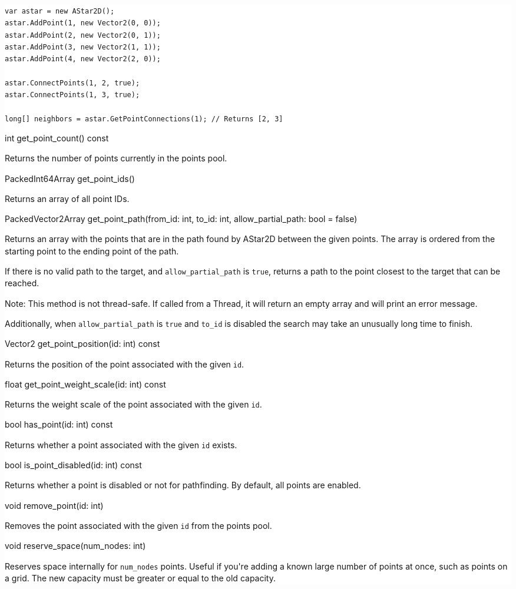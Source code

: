     
    
    var astar = new AStar2D();
    astar.AddPoint(1, new Vector2(0, 0));
    astar.AddPoint(2, new Vector2(0, 1));
    astar.AddPoint(3, new Vector2(1, 1));
    astar.AddPoint(4, new Vector2(2, 0));
    
    astar.ConnectPoints(1, 2, true);
    astar.ConnectPoints(1, 3, true);
    
    long[] neighbors = astar.GetPointConnections(1); // Returns [2, 3]
    

int get_point_count() const

Returns the number of points currently in the points pool.

PackedInt64Array get_point_ids()

Returns an array of all point IDs.

PackedVector2Array get_point_path(from_id: int, to_id: int,
allow_partial_path: bool = false)

Returns an array with the points that are in the path found by AStar2D between
the given points. The array is ordered from the starting point to the ending
point of the path.

If there is no valid path to the target, and `allow_partial_path` is `true`,
returns a path to the point closest to the target that can be reached.

Note: This method is not thread-safe. If called from a Thread, it will return
an empty array and will print an error message.

Additionally, when `allow_partial_path` is `true` and `to_id` is disabled the
search may take an unusually long time to finish.

Vector2 get_point_position(id: int) const

Returns the position of the point associated with the given `id`.

float get_point_weight_scale(id: int) const

Returns the weight scale of the point associated with the given `id`.

bool has_point(id: int) const

Returns whether a point associated with the given `id` exists.

bool is_point_disabled(id: int) const

Returns whether a point is disabled or not for pathfinding. By default, all
points are enabled.

void remove_point(id: int)

Removes the point associated with the given `id` from the points pool.

void reserve_space(num_nodes: int)

Reserves space internally for `num_nodes` points. Useful if you're adding a
known large number of points at once, such as points on a grid. The new
capacity must be greater or equal to the old capacity.
